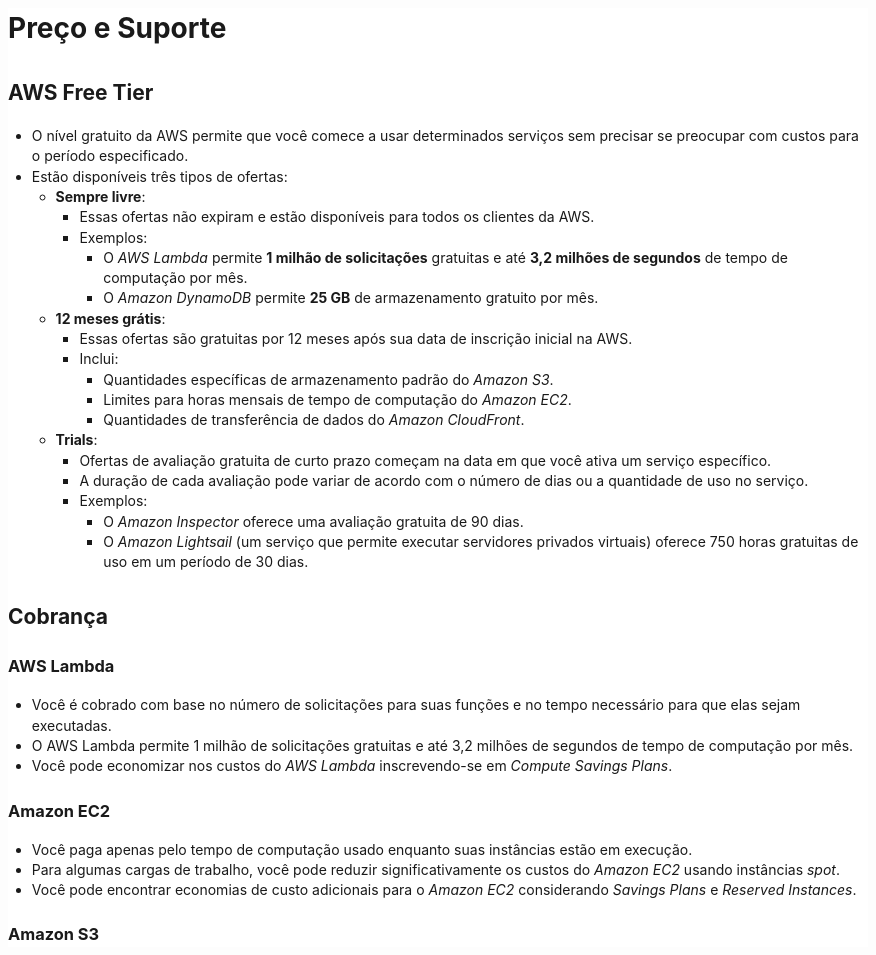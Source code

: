 # Preço e Suporte

## AWS Free Tier

- O nível gratuito da AWS permite que você comece a usar determinados serviços sem precisar se preocupar com custos para o período especificado.
- Estão disponíveis três tipos de ofertas:
  - **Sempre livre**:
    - Essas ofertas não expiram e estão disponíveis para todos os clientes da AWS.
    - Exemplos:
      - O *AWS Lambda* permite **1 milhão de solicitações** gratuitas e até **3,2 milhões de segundos** de tempo de computação por mês. 
      - O *Amazon DynamoDB* permite **25 GB** de armazenamento gratuito por mês.
  - **12 meses grátis**:
    - Essas ofertas são gratuitas por 12 meses após sua data de inscrição inicial na AWS.
    - Inclui:
      - Quantidades específicas de armazenamento padrão do *Amazon S3*.
      - Limites para horas mensais de tempo de computação do *Amazon EC2*.
      - Quantidades de transferência de dados do *Amazon CloudFront*.
  - **Trials**:
    - Ofertas de avaliação gratuita de curto prazo começam na data em que você ativa um serviço específico.
    - A duração de cada avaliação pode variar de acordo com o número de dias ou a quantidade de uso no serviço.
    - Exemplos:
      - O *Amazon Inspector* oferece uma avaliação gratuita de 90 dias.
      - O *Amazon Lightsail* (um serviço que permite executar servidores privados virtuais) oferece 750 horas gratuitas de uso em um período de 30 dias.

## Cobrança

### AWS Lambda

- Você é cobrado com base no número de solicitações para suas funções e no tempo necessário para que elas sejam executadas.
- O AWS Lambda permite 1 milhão de solicitações gratuitas e até 3,2 milhões de segundos de tempo de computação por mês.
- Você pode economizar nos custos do *AWS Lambda* inscrevendo-se em *Compute Savings Plans*.

### Amazon EC2

- Você paga apenas pelo tempo de computação usado enquanto suas instâncias estão em execução.
- Para algumas cargas de trabalho, você pode reduzir significativamente os custos do *Amazon EC2* usando instâncias *spot*.
- Você pode encontrar economias de custo adicionais para o *Amazon EC2* considerando *Savings Plans* e *Reserved Instances*.

### Amazon S3
